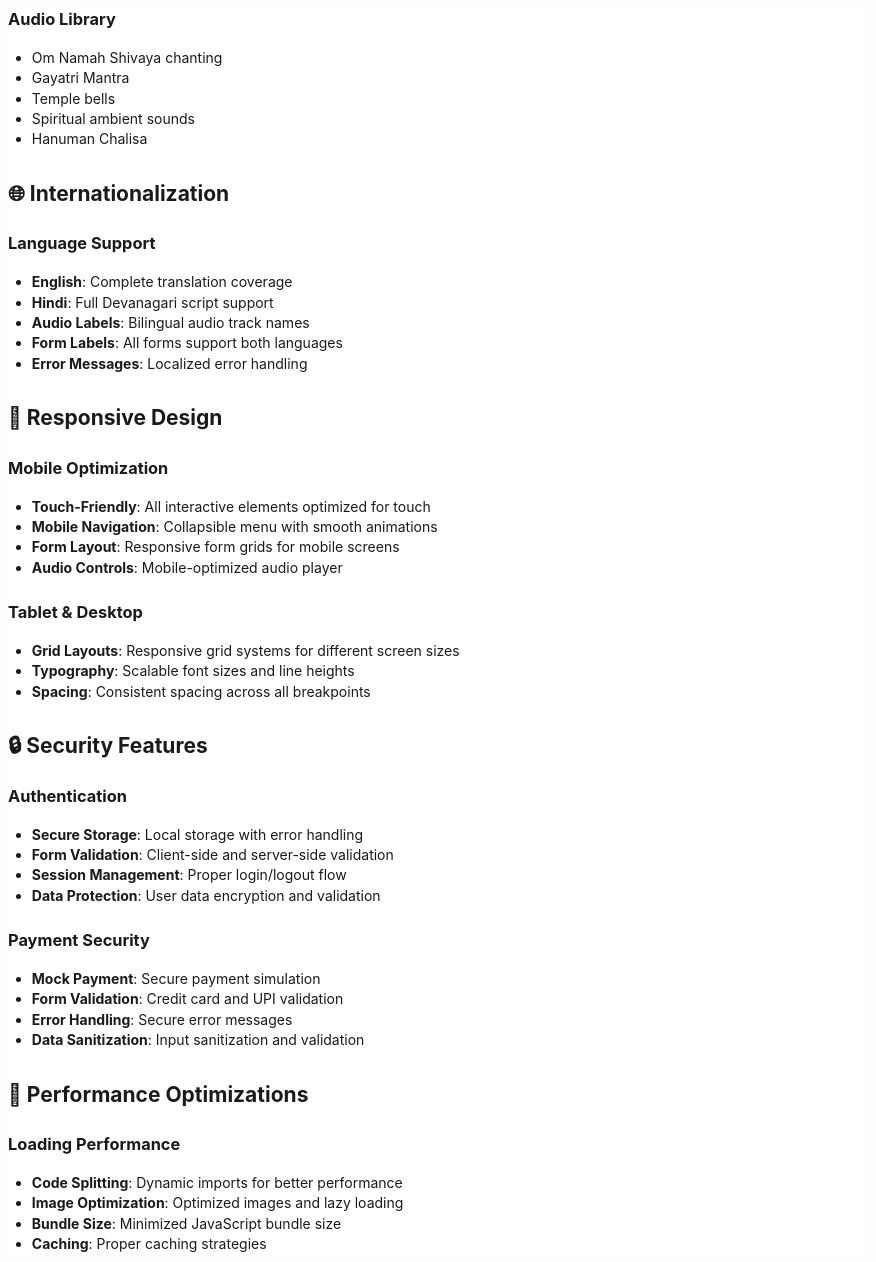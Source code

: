 ### Audio Library
- Om Namah Shivaya chanting
- Gayatri Mantra
- Temple bells
- Spiritual ambient sounds
- Hanuman Chalisa

## 🌐 Internationalization

### Language Support
- **English**: Complete translation coverage
- **Hindi**: Full Devanagari script support
- **Audio Labels**: Bilingual audio track names
- **Form Labels**: All forms support both languages
- **Error Messages**: Localized error handling

## 📱 Responsive Design

### Mobile Optimization
- **Touch-Friendly**: All interactive elements optimized for touch
- **Mobile Navigation**: Collapsible menu with smooth animations
- **Form Layout**: Responsive form grids for mobile screens
- **Audio Controls**: Mobile-optimized audio player

### Tablet & Desktop
- **Grid Layouts**: Responsive grid systems for different screen sizes
- **Typography**: Scalable font sizes and line heights
- **Spacing**: Consistent spacing across all breakpoints

## 🔒 Security Features

### Authentication
- **Secure Storage**: Local storage with error handling
- **Form Validation**: Client-side and server-side validation
- **Session Management**: Proper login/logout flow
- **Data Protection**: User data encryption and validation

### Payment Security
- **Mock Payment**: Secure payment simulation
- **Form Validation**: Credit card and UPI validation
- **Error Handling**: Secure error messages
- **Data Sanitization**: Input sanitization and validation

## 🚀 Performance Optimizations

### Loading Performance
- **Code Splitting**: Dynamic imports for better performance
- **Image Optimization**: Optimized images and lazy loading
- **Bundle Size**: Minimized JavaScript bundle size
- **Caching**: Proper caching strategies
